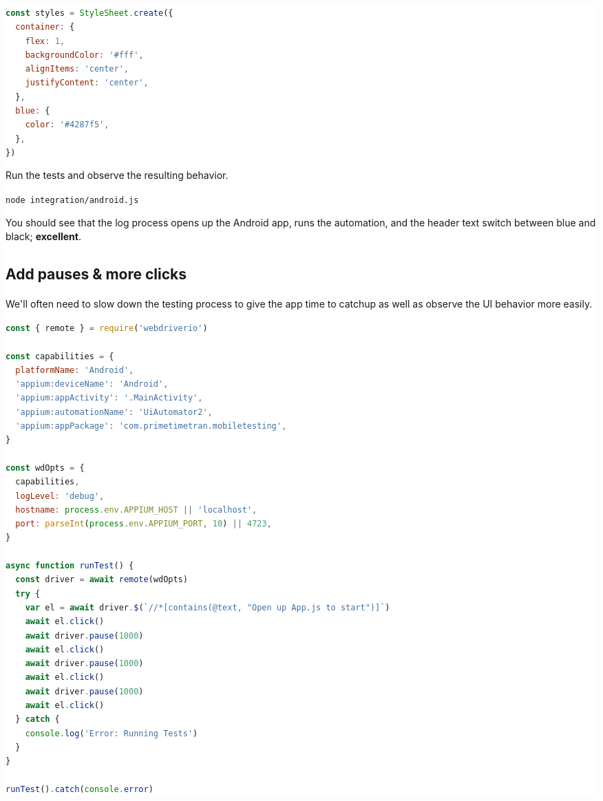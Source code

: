 ```js
const styles = StyleSheet.create({
  container: {
    flex: 1,
    backgroundColor: '#fff',
    alignItems: 'center',
    justifyContent: 'center',
  },
  blue: {
    color: '#4287f5',
  },
})
```

Run the tests and observe the resulting behavior.

```sh
node integration/android.js
```

You should see that the log process opens up the Android app, runs the automation, and the header text switch between blue and black; **excellent**.

## Add pauses & more clicks

We'll often need to slow down the testing process to give the app time to catchup as well as observe the UI behavior more easily.

```js
const { remote } = require('webdriverio')

const capabilities = {
  platformName: 'Android',
  'appium:deviceName': 'Android',
  'appium:appActivity': '.MainActivity',
  'appium:automationName': 'UiAutomator2',
  'appium:appPackage': 'com.primetimetran.mobiletesting',
}

const wdOpts = {
  capabilities,
  logLevel: 'debug',
  hostname: process.env.APPIUM_HOST || 'localhost',
  port: parseInt(process.env.APPIUM_PORT, 10) || 4723,
}

async function runTest() {
  const driver = await remote(wdOpts)
  try {
    var el = await driver.$(`//*[contains(@text, "Open up App.js to start")]`)
    await el.click()
    await driver.pause(1000)
    await el.click()
    await driver.pause(1000)
    await el.click()
    await driver.pause(1000)
    await el.click()
  } catch {
    console.log('Error: Running Tests')
  }
}

runTest().catch(console.error)
```
